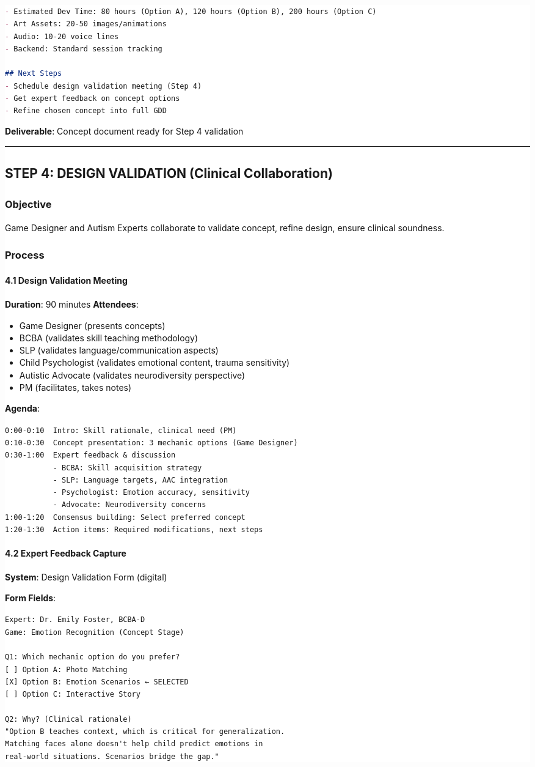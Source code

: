 ```markdown
- Estimated Dev Time: 80 hours (Option A), 120 hours (Option B), 200 hours (Option C)
- Art Assets: 20-50 images/animations
- Audio: 10-20 voice lines
- Backend: Standard session tracking

## Next Steps
- Schedule design validation meeting (Step 4)
- Get expert feedback on concept options
- Refine chosen concept into full GDD
```

**Deliverable**: Concept document ready for Step 4 validation

---

## STEP 4: DESIGN VALIDATION (Clinical Collaboration)

### Objective
Game Designer and Autism Experts collaborate to validate concept, refine design, ensure clinical soundness.

### Process

#### 4.1 Design Validation Meeting
**Duration**: 90 minutes
**Attendees**:
- Game Designer (presents concepts)
- BCBA (validates skill teaching methodology)
- SLP (validates language/communication aspects)
- Child Psychologist (validates emotional content, trauma sensitivity)
- Autistic Advocate (validates neurodiversity perspective)
- PM (facilitates, takes notes)

**Agenda**:
```
0:00-0:10  Intro: Skill rationale, clinical need (PM)
0:10-0:30  Concept presentation: 3 mechanic options (Game Designer)
0:30-1:00  Expert feedback & discussion
           - BCBA: Skill acquisition strategy
           - SLP: Language targets, AAC integration
           - Psychologist: Emotion accuracy, sensitivity
           - Advocate: Neurodiversity concerns
1:00-1:20  Consensus building: Select preferred concept
1:20-1:30  Action items: Required modifications, next steps
```

#### 4.2 Expert Feedback Capture
**System**: Design Validation Form (digital)

**Form Fields**:
```
Expert: Dr. Emily Foster, BCBA-D
Game: Emotion Recognition (Concept Stage)

Q1: Which mechanic option do you prefer?
[ ] Option A: Photo Matching
[X] Option B: Emotion Scenarios ← SELECTED
[ ] Option C: Interactive Story

Q2: Why? (Clinical rationale)
"Option B teaches context, which is critical for generalization.
Matching faces alone doesn't help child predict emotions in
real-world situations. Scenarios bridge the gap."

```